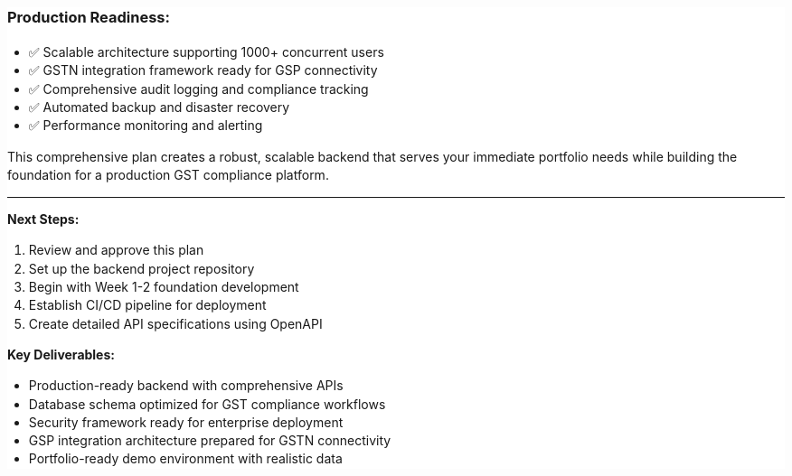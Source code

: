 ### Production Readiness:
- ✅ Scalable architecture supporting 1000+ concurrent users
- ✅ GSTN integration framework ready for GSP connectivity
- ✅ Comprehensive audit logging and compliance tracking
- ✅ Automated backup and disaster recovery
- ✅ Performance monitoring and alerting

This comprehensive plan creates a robust, scalable backend that serves your immediate portfolio needs while building the foundation for a production GST compliance platform.

---

**Next Steps:**
1. Review and approve this plan
2. Set up the backend project repository
3. Begin with Week 1-2 foundation development
4. Establish CI/CD pipeline for deployment
5. Create detailed API specifications using OpenAPI

**Key Deliverables:**
- Production-ready backend with comprehensive APIs
- Database schema optimized for GST compliance workflows
- Security framework ready for enterprise deployment
- GSP integration architecture prepared for GSTN connectivity
- Portfolio-ready demo environment with realistic data